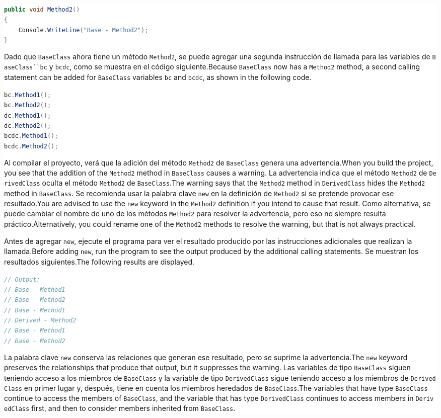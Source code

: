 ```csharp  
public void Method2()  
{  
    Console.WriteLine("Base - Method2");  
}  
```  
  
 <span data-ttu-id="a5d83-119">Dado que `BaseClass` ahora tiene un método `Method2`, se puede agregar una segunda instrucción de llamada para las variables de `BaseClass``bc` y `bcdc`, como se muestra en el código siguiente.</span><span class="sxs-lookup"><span data-stu-id="a5d83-119">Because `BaseClass` now has a `Method2` method, a second calling statement can be added for `BaseClass` variables `bc` and `bcdc`, as shown in the following code.</span></span>  
  
```csharp  
bc.Method1();  
bc.Method2();  
dc.Method1();  
dc.Method2();  
bcdc.Method1();  
bcdc.Method2();  
```  
  
 <span data-ttu-id="a5d83-120">Al compilar el proyecto, verá que la adición del método `Method2` de `BaseClass` genera una advertencia.</span><span class="sxs-lookup"><span data-stu-id="a5d83-120">When you build the project, you see that the addition of the `Method2` method in `BaseClass` causes a warning.</span></span> <span data-ttu-id="a5d83-121">La advertencia indica que el método `Method2` de `DerivedClass` oculta el método `Method2` de `BaseClass`.</span><span class="sxs-lookup"><span data-stu-id="a5d83-121">The warning says that the `Method2` method in `DerivedClass` hides the `Method2` method in `BaseClass`.</span></span> <span data-ttu-id="a5d83-122">Se recomienda usar la palabra clave `new` en la definición de `Method2` si se pretende provocar ese resultado.</span><span class="sxs-lookup"><span data-stu-id="a5d83-122">You are advised to use the `new` keyword in the `Method2` definition if you intend to cause that result.</span></span> <span data-ttu-id="a5d83-123">Como alternativa, se puede cambiar el nombre de uno de los métodos `Method2` para resolver la advertencia, pero eso no siempre resulta práctico.</span><span class="sxs-lookup"><span data-stu-id="a5d83-123">Alternatively, you could rename one of the `Method2` methods to resolve the warning, but that is not always practical.</span></span>  
  
 <span data-ttu-id="a5d83-124">Antes de agregar `new`, ejecute el programa para ver el resultado producido por las instrucciones adicionales que realizan la llamada.</span><span class="sxs-lookup"><span data-stu-id="a5d83-124">Before adding `new`, run the program to see the output produced by the additional calling statements.</span></span> <span data-ttu-id="a5d83-125">Se muestran los resultados siguientes.</span><span class="sxs-lookup"><span data-stu-id="a5d83-125">The following results are displayed.</span></span>  
  
```csharp  
// Output:  
// Base - Method1  
// Base - Method2  
// Base - Method1  
// Derived - Method2  
// Base - Method1  
// Base - Method2  
```  
  
 <span data-ttu-id="a5d83-126">La palabra clave `new` conserva las relaciones que generan ese resultado, pero se suprime la advertencia.</span><span class="sxs-lookup"><span data-stu-id="a5d83-126">The `new` keyword preserves the relationships that produce that output, but it suppresses the warning.</span></span> <span data-ttu-id="a5d83-127">Las variables de tipo `BaseClass` siguen teniendo acceso a los miembros de `BaseClass` y la variable de tipo `DerivedClass` sigue teniendo acceso a los miembros de `DerivedClass` en primer lugar y, después, tiene en cuenta los miembros heredados de `BaseClass`.</span><span class="sxs-lookup"><span data-stu-id="a5d83-127">The variables that have type `BaseClass` continue to access the members of `BaseClass`, and the variable that has type `DerivedClass` continues to access members in `DerivedClass` first, and then to consider members inherited from `BaseClass`.</span></span>  
  